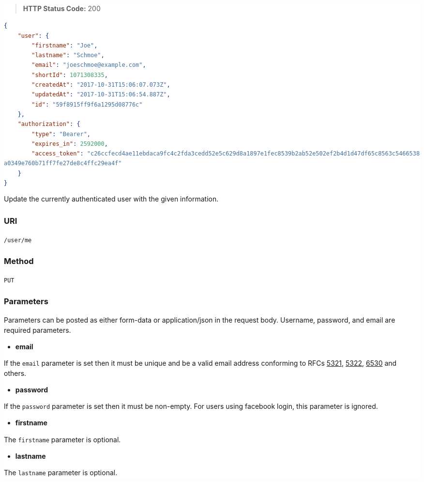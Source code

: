 > **HTTP Status Code:** 200

```json
{
    "user": {
        "firstname": "Joe",
        "lastname": "Schmoe",
        "email": "joeschmoe@example.com",
        "shortId": 1071308335,
        "createdAt": "2017-10-31T15:06:07.073Z",
        "updatedAt": "2017-10-31T15:06:54.887Z",
        "id": "59f8915ff9f6a1295d08776c"
    },
    "authorization": {
        "type": "Bearer",
        "expires_in": 2592000,
        "access_token": "c26ccfecd4ae11ebdaca9fc4c2fda3cedd52e5c629d8a1897e1fec8539b2ab52e502ef2b4d1d47df65c8563c5466538a0349e760b71ff7fe27de8c4ffc29ea4f"
    }
}
```

Update the currently authenticated user with the given information.

### URI

`/user/me`

### Method

`PUT`

### Parameters

Parameters can be posted as either form-data or application/json in
the request body. Username, password, and email are required parameters.

 - **email**

If the `email` parameter is set then it must be unique and be a valid email address
conforming to RFCs [5321](http://tools.ietf.org/html/rfc5321),
[5322](http://tools.ietf.org/html/rfc5322),
[6530](http://tools.ietf.org/html/rfc6530) and others.

 - **password**

If the `password` parameter is set then it must be non-empty. For users
using facebook login, this parameter is ignored.

 - **firstname**

The `firstname` parameter is optional.

 - **lastname**

The `lastname` parameter is optional.
